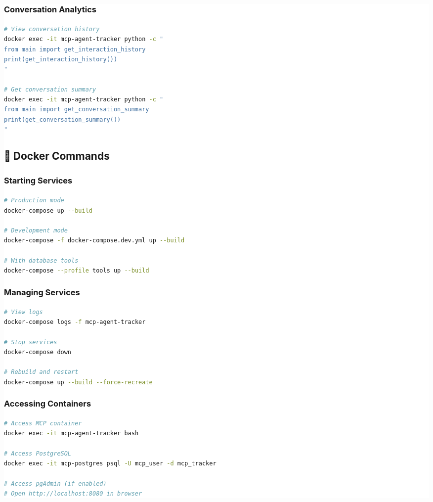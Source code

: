 ### **Conversation Analytics**

```bash
# View conversation history
docker exec -it mcp-agent-tracker python -c "
from main import get_interaction_history
print(get_interaction_history())
"

# Get conversation summary
docker exec -it mcp-agent-tracker python -c "
from main import get_conversation_summary
print(get_conversation_summary())
"
```

## 🐳 Docker Commands

### **Starting Services**

```bash
# Production mode
docker-compose up --build

# Development mode
docker-compose -f docker-compose.dev.yml up --build

# With database tools
docker-compose --profile tools up --build
```

### **Managing Services**

```bash
# View logs
docker-compose logs -f mcp-agent-tracker

# Stop services
docker-compose down

# Rebuild and restart
docker-compose up --build --force-recreate
```

### **Accessing Containers**

```bash
# Access MCP container
docker exec -it mcp-agent-tracker bash

# Access PostgreSQL
docker exec -it mcp-postgres psql -U mcp_user -d mcp_tracker

# Access pgAdmin (if enabled)
# Open http://localhost:8080 in browser
```
